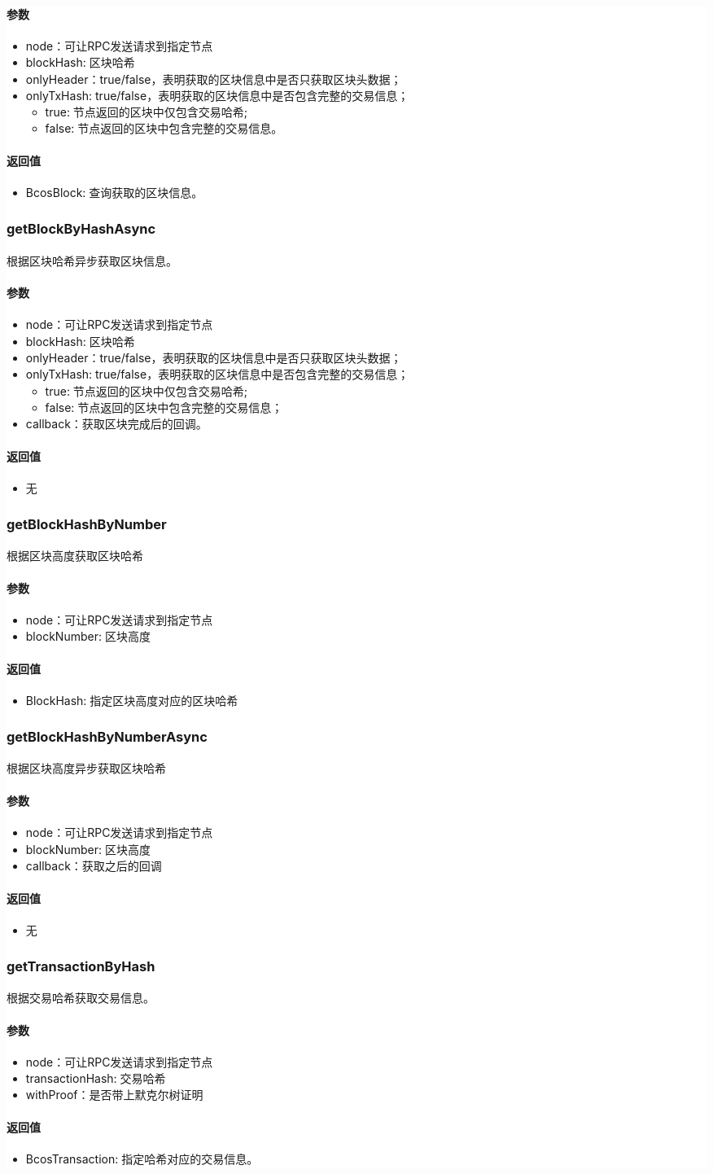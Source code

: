 #### 参数
- node：可让RPC发送请求到指定节点
- blockHash: 区块哈希
- onlyHeader：true/false，表明获取的区块信息中是否只获取区块头数据；
- onlyTxHash: true/false，表明获取的区块信息中是否包含完整的交易信息；
    - true: 节点返回的区块中仅包含交易哈希;
    - false: 节点返回的区块中包含完整的交易信息。

#### 返回值
- BcosBlock: 查询获取的区块信息。

### getBlockByHashAsync

根据区块哈希异步获取区块信息。

#### 参数

- node：可让RPC发送请求到指定节点
- blockHash: 区块哈希
- onlyHeader：true/false，表明获取的区块信息中是否只获取区块头数据；
- onlyTxHash: true/false，表明获取的区块信息中是否包含完整的交易信息；
  - true: 节点返回的区块中仅包含交易哈希;
  - false: 节点返回的区块中包含完整的交易信息；
- callback：获取区块完成后的回调。

#### 返回值

- 无

### getBlockHashByNumber
根据区块高度获取区块哈希
#### 参数
- node：可让RPC发送请求到指定节点
- blockNumber: 区块高度
#### 返回值
- BlockHash: 指定区块高度对应的区块哈希

### getBlockHashByNumberAsync

根据区块高度异步获取区块哈希

#### 参数

- node：可让RPC发送请求到指定节点
- blockNumber: 区块高度
- callback：获取之后的回调

#### 返回值

- 无


### getTransactionByHash
根据交易哈希获取交易信息。
#### 参数
- node：可让RPC发送请求到指定节点
- transactionHash: 交易哈希
- withProof：是否带上默克尔树证明
#### 返回值
- BcosTransaction: 指定哈希对应的交易信息。
